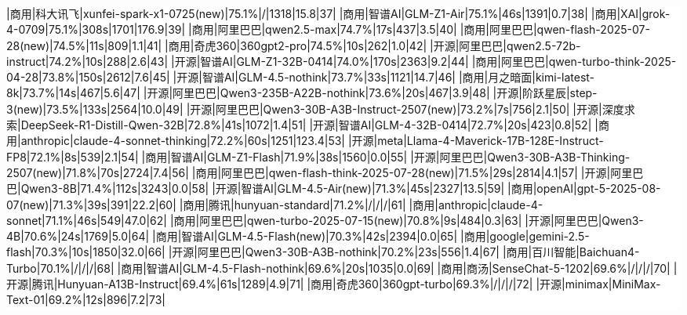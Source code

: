 |商用|科大讯飞|xunfei-spark-x1-0725(new)|75.1%|/|1318|15.8|37|
|商用|智谱AI|GLM-Z1-Air|75.1%|46s|1391|0.7|38|
|商用|XAI|grok-4-0709|75.1%|308s|1701|176.9|39|
|商用|阿里巴巴|qwen2.5-max|74.7%|17s|437|3.5|40|
|商用|阿里巴巴|qwen-flash-2025-07-28(new)|74.5%|11s|809|1.1|41|
|商用|奇虎360|360gpt2-pro|74.5%|10s|262|1.0|42|
|开源|阿里巴巴|qwen2.5-72b-instruct|74.2%|10s|288|2.6|43|
|开源|智谱AI|GLM-Z1-32B-0414|74.0%|170s|2363|9.2|44|
|商用|阿里巴巴|qwen-turbo-think-2025-04-28|73.8%|150s|2612|7.6|45|
|开源|智谱AI|GLM-4.5-nothink|73.7%|33s|1121|14.7|46|
|商用|月之暗面|kimi-latest-8k|73.7%|14s|467|5.6|47|
|开源|阿里巴巴|Qwen3-235B-A22B-nothink|73.6%|20s|467|3.9|48|
|开源|阶跃星辰|step-3(new)|73.5%|133s|2564|10.0|49|
|开源|阿里巴巴|Qwen3-30B-A3B-Instruct-2507(new)|73.2%|7s|756|2.1|50|
|开源|深度求索|DeepSeek-R1-Distill-Qwen-32B|72.8%|41s|1072|1.4|51|
|开源|智谱AI|GLM-4-32B-0414|72.7%|20s|423|0.8|52|
|商用|anthropic|claude-4-sonnet-thinking|72.2%|60s|1251|123.4|53|
|开源|meta|Llama-4-Maverick-17B-128E-Instruct-FP8|72.1%|8s|539|2.1|54|
|商用|智谱AI|GLM-Z1-Flash|71.9%|38s|1560|0.0|55|
|开源|阿里巴巴|Qwen3-30B-A3B-Thinking-2507(new)|71.8%|70s|2724|7.4|56|
|商用|阿里巴巴|qwen-flash-think-2025-07-28(new)|71.5%|29s|2814|4.1|57|
|开源|阿里巴巴|Qwen3-8B|71.4%|112s|3243|0.0|58|
|开源|智谱AI|GLM-4.5-Air(new)|71.3%|45s|2327|13.5|59|
|商用|openAI|gpt-5-2025-08-07(new)|71.3%|39s|391|22.2|60|
|商用|腾讯|hunyuan-standard|71.2%|/|/|/|61|
|商用|anthropic|claude-4-sonnet|71.1%|46s|549|47.0|62|
|商用|阿里巴巴|qwen-turbo-2025-07-15(new)|70.8%|9s|484|0.3|63|
|开源|阿里巴巴|Qwen3-4B|70.6%|24s|1769|5.0|64|
|商用|智谱AI|GLM-4.5-Flash(new)|70.3%|42s|2394|0.0|65|
|商用|google|gemini-2.5-flash|70.3%|10s|1850|32.0|66|
|开源|阿里巴巴|Qwen3-30B-A3B-nothink|70.2%|23s|556|1.4|67|
|商用|百川智能|Baichuan4-Turbo|70.1%|/|/|/|68|
|商用|智谱AI|GLM-4.5-Flash-nothink|69.6%|20s|1035|0.0|69|
|商用|商汤|SenseChat-5-1202|69.6%|/|/|/|70|
|开源|腾讯|Hunyuan-A13B-Instruct|69.4%|61s|1289|4.9|71|
|商用|奇虎360|360gpt-turbo|69.3%|/|/|/|72|
|开源|minimax|MiniMax-Text-01|69.2%|12s|896|7.2|73|